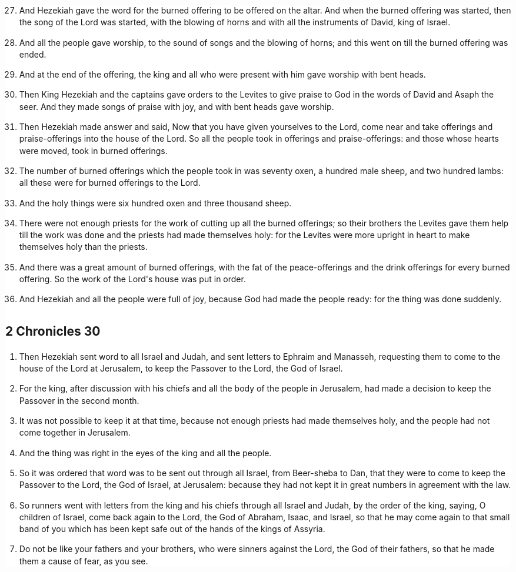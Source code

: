27. And Hezekiah gave the word for the burned offering to be offered on the altar. And when the burned offering was started, then the song of the Lord was started, with the blowing of horns and with all the instruments of David, king of Israel.

28. And all the people gave worship, to the sound of songs and the blowing of horns; and this went on till the burned offering was ended.

29. And at the end of the offering, the king and all who were present with him gave worship with bent heads.

30. Then King Hezekiah and the captains gave orders to the Levites to give praise to God in the words of David and Asaph the seer. And they made songs of praise with joy, and with bent heads gave worship.

31. Then Hezekiah made answer and said, Now that you have given yourselves to the Lord, come near and take offerings and praise-offerings into the house of the Lord. So all the people took in offerings and praise-offerings: and those whose hearts were moved, took in burned offerings.

32. The number of burned offerings which the people took in was seventy oxen, a hundred male sheep, and two hundred lambs: all these were for burned offerings to the Lord.

33. And the holy things were six hundred oxen and three thousand sheep.

34. There were not enough priests for the work of cutting up all the burned offerings; so their brothers the Levites gave them help till the work was done and the priests had made themselves holy: for the Levites were more upright in heart to make themselves holy than the priests.

35. And there was a great amount of burned offerings, with the fat of the peace-offerings and the drink offerings for every burned offering. So the work of the Lord's house was put in order.

36. And Hezekiah and all the people were full of joy, because God had made the people ready: for the thing was done suddenly.

## 2 Chronicles 30

1. Then Hezekiah sent word to all Israel and Judah, and sent letters to Ephraim and Manasseh, requesting them to come to the house of the Lord at Jerusalem, to keep the Passover to the Lord, the God of Israel.

2. For the king, after discussion with his chiefs and all the body of the people in Jerusalem, had made a decision to keep the Passover in the second month.

3. It was not possible to keep it at that time, because not enough priests had made themselves holy, and the people had not come together in Jerusalem.

4. And the thing was right in the eyes of the king and all the people.

5. So it was ordered that word was to be sent out through all Israel, from Beer-sheba to Dan, that they were to come to keep the Passover to the Lord, the God of Israel, at Jerusalem: because they had not kept it in great numbers in agreement with the law.

6. So runners went with letters from the king and his chiefs through all Israel and Judah, by the order of the king, saying, O children of Israel, come back again to the Lord, the God of Abraham, Isaac, and Israel, so that he may come again to that small band of you which has been kept safe out of the hands of the kings of Assyria.

7. Do not be like your fathers and your brothers, who were sinners against the Lord, the God of their fathers, so that he made them a cause of fear, as you see.
